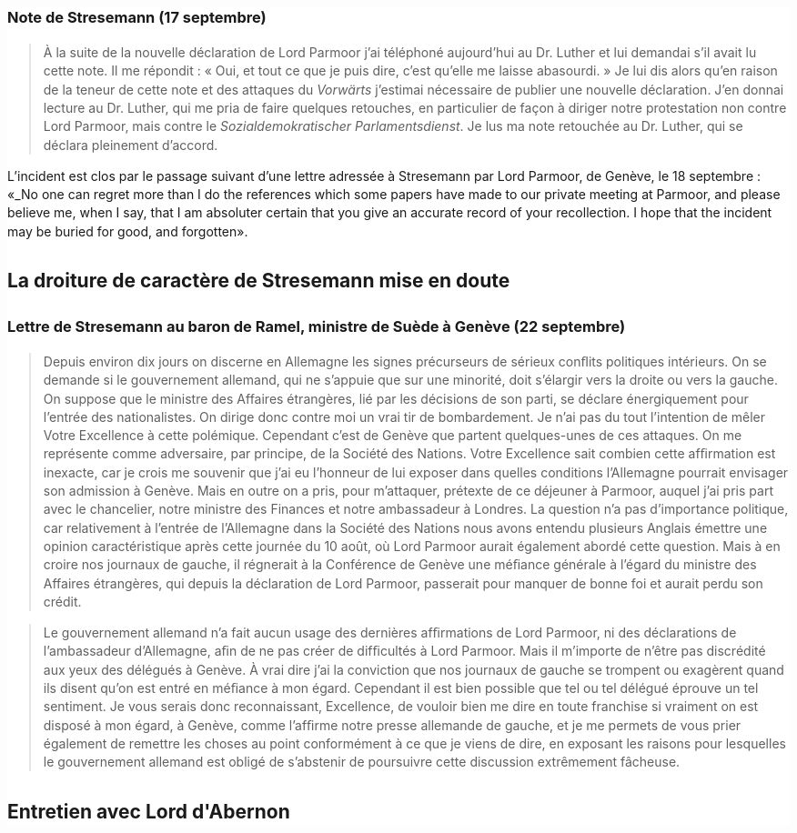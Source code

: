 ### Note de Stresemann (17 septembre)

> À la suite de la nouvelle déclaration de Lord Parmoor j’ai téléphoné aujourd’hui au Dr. Luther et lui demandai s’il avait lu cette note. Il me répondit : « Oui, et tout ce que je puis dire, c’est qu’elle me laisse abasourdi. » Je lui dis alors qu’en raison de la teneur de cette note et des attaques du _Vorwärts_ j’estimai nécessaire de publier une nouvelle déclaration. J’en donnai lecture au Dr. Luther, qui me pria de faire quelques retouches, en particulier de façon à diriger notre protestation non contre Lord Parmoor, mais contre le _Sozialdemokratischer Parlamentsdienst_. Je lus ma note retouchée au Dr. Luther, qui se déclara pleinement d’accord.

L’incident est clos par le passage suivant d’une lettre adressée à Stresemann par Lord Parmoor, de Genève, le 18 septembre : «_No one can regret more than I do the references which some papers have made to our private meeting at Parmoor, and please believe me, when I say, that I am absoluter certain that you give an accurate record of your recollection. I hope that the incident may be buried for good, and forgotten».

## La droiture de caractère de Stresemann mise en doute

### Lettre de Stresemann au baron de Ramel, ministre de Suède à Genève (22 septembre)

> Depuis environ dix jours on discerne en Allemagne les signes précurseurs de sérieux conﬂits politiques intérieurs. On se demande si le gouvernement allemand, qui ne s’appuie que sur une minorité, doit s’élargir vers la droite ou vers la gauche. On suppose que le ministre des Affaires étrangères, lié par les décisions de son parti, se déclare énergiquement pour l’entrée des nationalistes. On dirige donc contre moi un vrai tir de bombardement. Je n’ai pas du tout l’intention de mêler Votre Excellence à cette polémique. Cependant c’est de Genève que partent quelques-unes de ces attaques. On me représente comme adversaire, par principe, de la Société des Nations. Votre Excellence sait combien cette afﬁrmation est inexacte, car je crois me souvenir que j’ai eu l’honneur de lui exposer dans quelles conditions l’Allemagne pourrait envisager son admission à Genève. Mais en outre on a pris, pour m’attaquer, prétexte de ce déjeuner à Parmoor, auquel j’ai pris part avec le chancelier, notre ministre des Finances et notre ambassadeur à Londres. La question n’a pas d’importance politique, car relativement à l’entrée de l’Allemagne dans la Société des Nations nous avons entendu plusieurs Anglais émettre une opinion caractéristique après cette journée du 10 août, où Lord Parmoor aurait également abordé cette question. Mais à en croire nos journaux de gauche, il régnerait à la Conférence de Genève une méﬁance générale à l’égard du ministre des Affaires étrangères, qui depuis la déclaration de Lord Parmoor, passerait pour manquer de bonne foi et aurait perdu son crédit.

> Le gouvernement allemand n’a fait aucun usage des dernières afﬁrmations de Lord Parmoor, ni des déclarations de l’ambassadeur d’Allemagne, aﬁn de ne pas créer de difﬁcultés à Lord Parmoor. Mais il m’importe de n’être pas discrédité aux yeux des délégués à Genève. À vrai dire j’ai la conviction que nos journaux de gauche se trompent ou exagèrent quand ils disent qu’on est entré en méﬁance à mon égard. Cependant il est bien possible que tel ou tel délégué éprouve un tel sentiment. Je vous serais donc reconnaissant, Excellence, de vouloir bien me dire en toute franchise si vraiment on est disposé à mon égard, à Genève, comme l’afﬁrme notre presse allemande de gauche, et je me permets de vous prier également de remettre les choses au point conformément à ce que je viens de dire, en exposant les raisons pour lesquelles le gouvernement allemand est obligé de s’abstenir de poursuivre cette discussion extrêmement fâcheuse. 

## Entretien avec Lord d'Abernon
